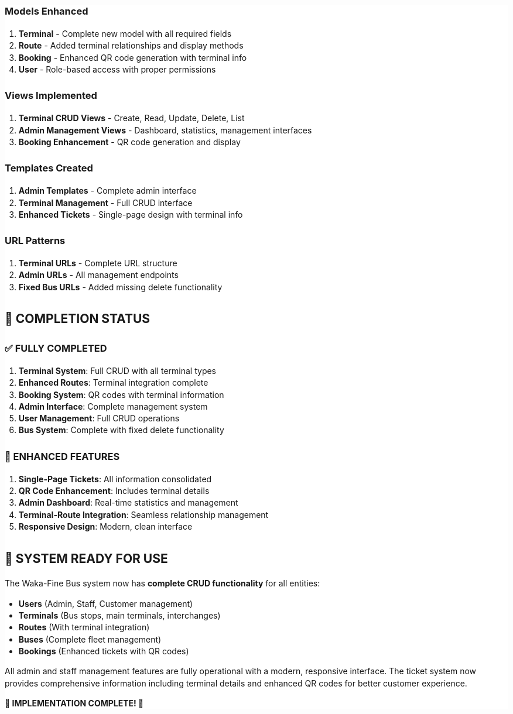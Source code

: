 ### **Models Enhanced**
1. **Terminal** - Complete new model with all required fields
2. **Route** - Added terminal relationships and display methods
3. **Booking** - Enhanced QR code generation with terminal info
4. **User** - Role-based access with proper permissions

### **Views Implemented**
1. **Terminal CRUD Views** - Create, Read, Update, Delete, List
2. **Admin Management Views** - Dashboard, statistics, management interfaces
3. **Booking Enhancement** - QR code generation and display

### **Templates Created**
1. **Admin Templates** - Complete admin interface
2. **Terminal Management** - Full CRUD interface
3. **Enhanced Tickets** - Single-page design with terminal info

### **URL Patterns**
1. **Terminal URLs** - Complete URL structure
2. **Admin URLs** - All management endpoints
3. **Fixed Bus URLs** - Added missing delete functionality

## 🎯 **COMPLETION STATUS**

### **✅ FULLY COMPLETED**
1. **Terminal System**: Full CRUD with all terminal types
2. **Enhanced Routes**: Terminal integration complete
3. **Booking System**: QR codes with terminal information
4. **Admin Interface**: Complete management system
5. **User Management**: Full CRUD operations
6. **Bus System**: Complete with fixed delete functionality

### **📱 ENHANCED FEATURES**
1. **Single-Page Tickets**: All information consolidated
2. **QR Code Enhancement**: Includes terminal details
3. **Admin Dashboard**: Real-time statistics and management
4. **Terminal-Route Integration**: Seamless relationship management
5. **Responsive Design**: Modern, clean interface

## 🚀 **SYSTEM READY FOR USE**

The Waka-Fine Bus system now has **complete CRUD functionality** for all entities:
- **Users** (Admin, Staff, Customer management)
- **Terminals** (Bus stops, main terminals, interchanges)
- **Routes** (With terminal integration)
- **Buses** (Complete fleet management)
- **Bookings** (Enhanced tickets with QR codes)

All admin and staff management features are fully operational with a modern, responsive interface. The ticket system now provides comprehensive information including terminal details and enhanced QR codes for better customer experience.

**🎊 IMPLEMENTATION COMPLETE! 🎊**
